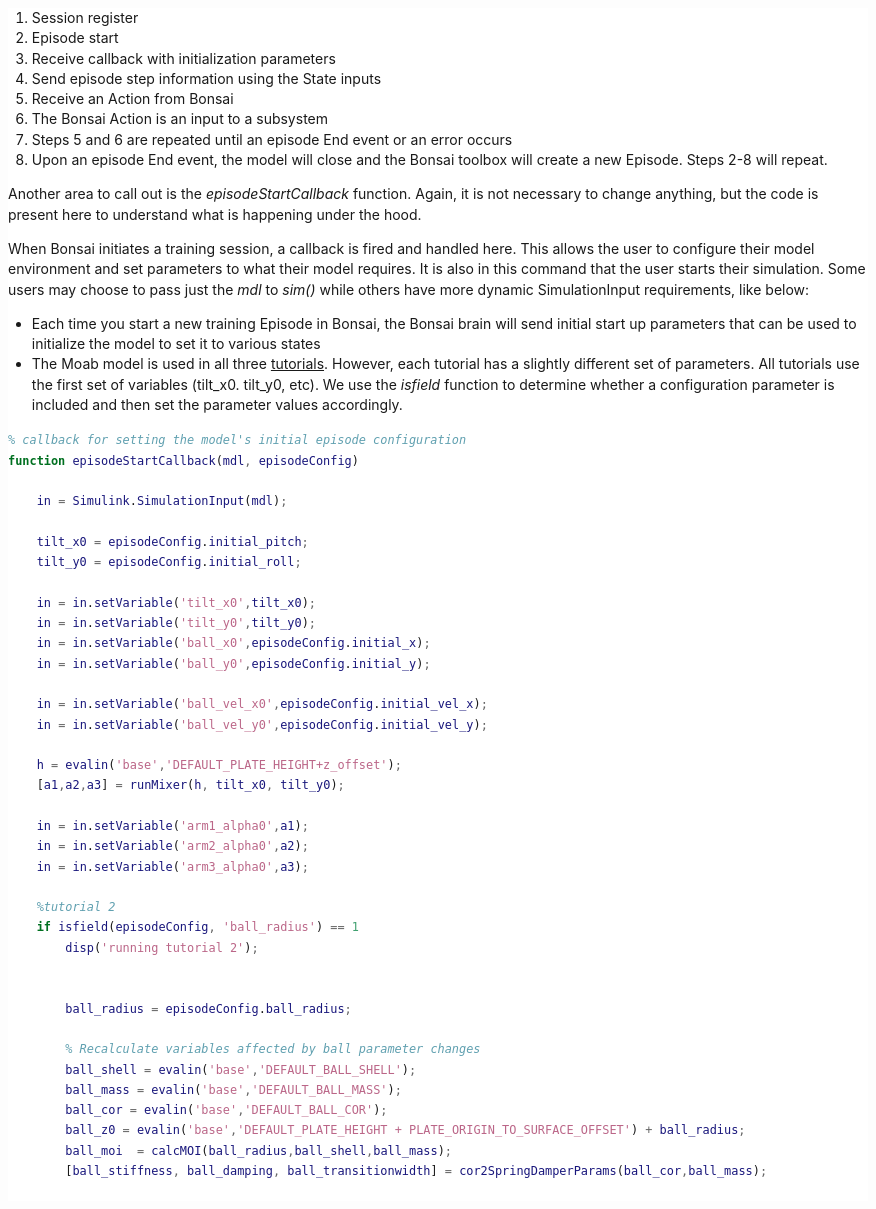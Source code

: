 1. Session register
2. Episode start
3. Receive callback with initialization parameters 
4. Send episode step information using the State inputs
5. Receive an Action from Bonsai
6. The Bonsai Action is an input to a subsystem
7. Steps 5 and 6 are repeated until an episode End event or an error occurs
8. Upon an episode End event, the model will close and the Bonsai toolbox will create a new Episode. Steps 2-8 will repeat.

Another area to call out is the *episodeStartCallback* function. Again, it is not necessary to change anything, but the code is present here to understand what is happening under the hood. 

When Bonsai initiates a training session, a callback is fired and handled here. This allows the user to configure their model environment and set parameters to what their model requires. It is also in this command that the user starts their simulation. Some users may choose to pass just the *mdl* to *sim()* while others have more dynamic SimulationInput requirements, like below:

- Each time you start a new training Episode in Bonsai, the Bonsai brain will send initial start up parameters that can be used to initialize the model to set it to various states
- The Moab model is used in all three <a href="#tutorials">tutorials</a>. However, each tutorial has a slightly different set of parameters. All tutorials use the first set of variables (tilt_x0. tilt_y0, etc). We use the *isfield* function to determine whether a configuration parameter is included and then set the parameter values accordingly. 

```matlab
% callback for setting the model's initial episode configuration
function episodeStartCallback(mdl, episodeConfig)
    
    in = Simulink.SimulationInput(mdl);
    
    tilt_x0 = episodeConfig.initial_pitch;
    tilt_y0 = episodeConfig.initial_roll;
    
    in = in.setVariable('tilt_x0',tilt_x0);
    in = in.setVariable('tilt_y0',tilt_y0);
    in = in.setVariable('ball_x0',episodeConfig.initial_x);
    in = in.setVariable('ball_y0',episodeConfig.initial_y);
    
    in = in.setVariable('ball_vel_x0',episodeConfig.initial_vel_x);
    in = in.setVariable('ball_vel_y0',episodeConfig.initial_vel_y);
    
    h = evalin('base','DEFAULT_PLATE_HEIGHT+z_offset');
    [a1,a2,a3] = runMixer(h, tilt_x0, tilt_y0);
    
    in = in.setVariable('arm1_alpha0',a1);
    in = in.setVariable('arm2_alpha0',a2);
    in = in.setVariable('arm3_alpha0',a3);
    
    %tutorial 2
    if isfield(episodeConfig, 'ball_radius') == 1
        disp('running tutorial 2');
        
        
        ball_radius = episodeConfig.ball_radius;
        
        % Recalculate variables affected by ball parameter changes
        ball_shell = evalin('base','DEFAULT_BALL_SHELL');
        ball_mass = evalin('base','DEFAULT_BALL_MASS');
        ball_cor = evalin('base','DEFAULT_BALL_COR');
        ball_z0 = evalin('base','DEFAULT_PLATE_HEIGHT + PLATE_ORIGIN_TO_SURFACE_OFFSET') + ball_radius;
        ball_moi  = calcMOI(ball_radius,ball_shell,ball_mass);
        [ball_stiffness, ball_damping, ball_transitionwidth] = cor2SpringDamperParams(ball_cor,ball_mass);
        
```